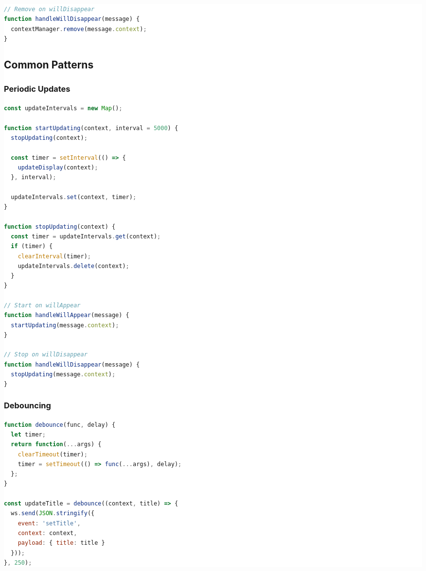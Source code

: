 ```javascript
// Remove on willDisappear
function handleWillDisappear(message) {
  contextManager.remove(message.context);
}
```

## Common Patterns

### Periodic Updates

```javascript
const updateIntervals = new Map();

function startUpdating(context, interval = 5000) {
  stopUpdating(context);
  
  const timer = setInterval(() => {
    updateDisplay(context);
  }, interval);
  
  updateIntervals.set(context, timer);
}

function stopUpdating(context) {
  const timer = updateIntervals.get(context);
  if (timer) {
    clearInterval(timer);
    updateIntervals.delete(context);
  }
}

// Start on willAppear
function handleWillAppear(message) {
  startUpdating(message.context);
}

// Stop on willDisappear
function handleWillDisappear(message) {
  stopUpdating(message.context);
}
```

### Debouncing

```javascript
function debounce(func, delay) {
  let timer;
  return function(...args) {
    clearTimeout(timer);
    timer = setTimeout(() => func(...args), delay);
  };
}

const updateTitle = debounce((context, title) => {
  ws.send(JSON.stringify({
    event: 'setTitle',
    context: context,
    payload: { title: title }
  }));
}, 250);
```
